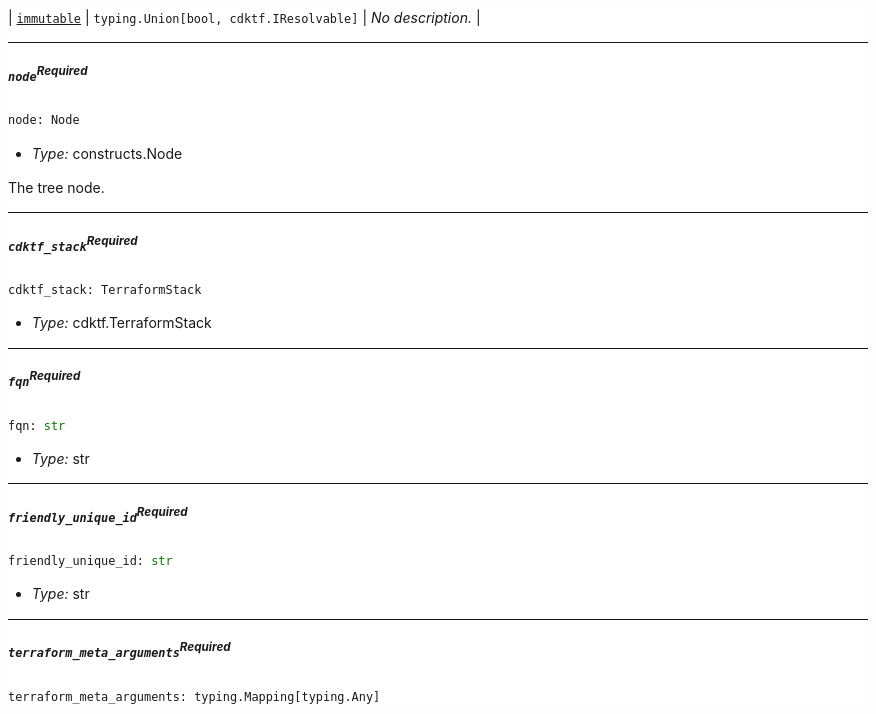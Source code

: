 | <code><a href="#@cdktf/provider-kubernetes.configMap.ConfigMap.property.immutable">immutable</a></code> | <code>typing.Union[bool, cdktf.IResolvable]</code> | *No description.* |

---

##### `node`<sup>Required</sup> <a name="node" id="@cdktf/provider-kubernetes.configMap.ConfigMap.property.node"></a>

```python
node: Node
```

- *Type:* constructs.Node

The tree node.

---

##### `cdktf_stack`<sup>Required</sup> <a name="cdktf_stack" id="@cdktf/provider-kubernetes.configMap.ConfigMap.property.cdktfStack"></a>

```python
cdktf_stack: TerraformStack
```

- *Type:* cdktf.TerraformStack

---

##### `fqn`<sup>Required</sup> <a name="fqn" id="@cdktf/provider-kubernetes.configMap.ConfigMap.property.fqn"></a>

```python
fqn: str
```

- *Type:* str

---

##### `friendly_unique_id`<sup>Required</sup> <a name="friendly_unique_id" id="@cdktf/provider-kubernetes.configMap.ConfigMap.property.friendlyUniqueId"></a>

```python
friendly_unique_id: str
```

- *Type:* str

---

##### `terraform_meta_arguments`<sup>Required</sup> <a name="terraform_meta_arguments" id="@cdktf/provider-kubernetes.configMap.ConfigMap.property.terraformMetaArguments"></a>

```python
terraform_meta_arguments: typing.Mapping[typing.Any]
```
